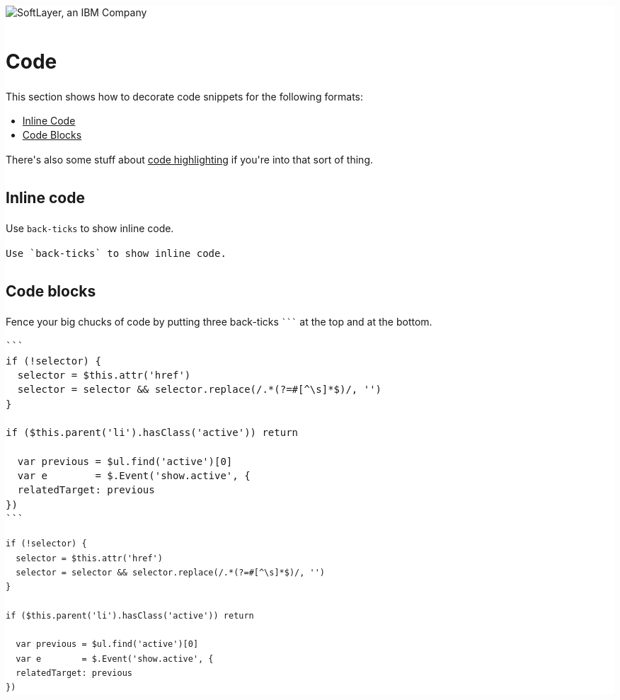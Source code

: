 <section class="example">

![](http://static.softlayer.com/images/info/sl_logo_215x19.jpg "SoftLayer, an IBM Company")

</section>


# Code

This section shows how to decorate code snippets for the following formats:

* [Inline Code](#toc_27)
* [Code Blocks](#toc_28)

There's also some stuff about [code highlighting](#toc_29) if you're into that sort of thing.

## Inline code

Use `back-ticks` to show inline code.

<pre>
Use `back-ticks` to show inline code.
</pre>

## Code blocks

Fence your big chucks of code by putting three back-ticks <code>```</code> at the top and at the bottom.

<pre>
```
if (!selector) {
  selector = $this.attr('href')
  selector = selector && selector.replace(/.*(?=#[^\s]*$)/, '')
}

if ($this.parent('li').hasClass('active')) return

  var previous = $ul.find('active')[0]
  var e        = $.Event('show.active', {
  relatedTarget: previous
})
```
</pre>

<section class="example">

```
if (!selector) {
  selector = $this.attr('href')
  selector = selector && selector.replace(/.*(?=#[^\s]*$)/, '')
}

if ($this.parent('li').hasClass('active')) return

  var previous = $ul.find('active')[0]
  var e        = $.Event('show.active', {
  relatedTarget: previous
})
```
